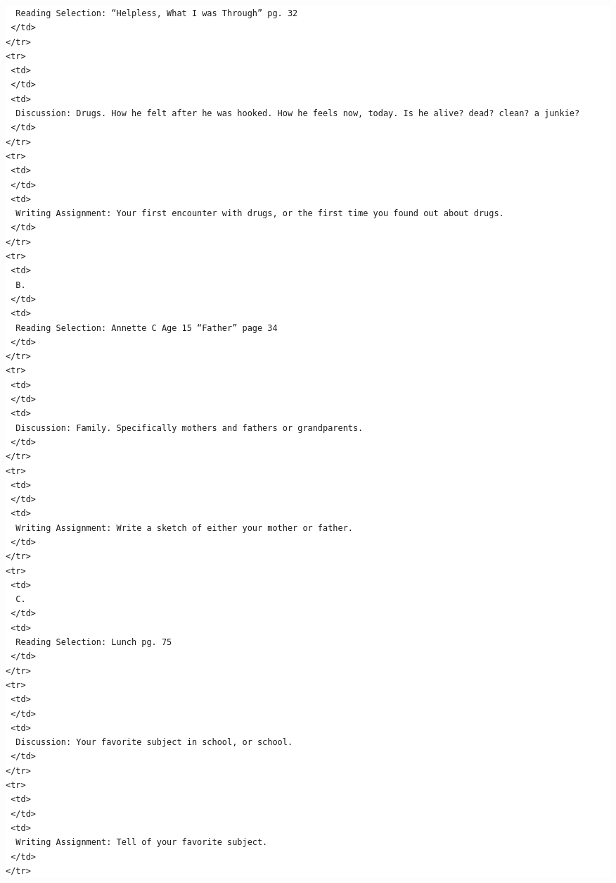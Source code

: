       Reading Selection: “Helpless, What I was Through” pg. 32
     </td>
    </tr>
    <tr>
     <td>
     </td>
     <td>
      Discussion: Drugs. How he felt after he was hooked. How he feels now, today. Is he alive? dead? clean? a junkie?
     </td>
    </tr>
    <tr>
     <td>
     </td>
     <td>
      Writing Assignment: Your first encounter with drugs, or the first time you found out about drugs.
     </td>
    </tr>
    <tr>
     <td>
      B.
     </td>
     <td>
      Reading Selection: Annette C Age 15 “Father” page 34
     </td>
    </tr>
    <tr>
     <td>
     </td>
     <td>
      Discussion: Family. Specifically mothers and fathers or grandparents.
     </td>
    </tr>
    <tr>
     <td>
     </td>
     <td>
      Writing Assignment: Write a sketch of either your mother or father.
     </td>
    </tr>
    <tr>
     <td>
      C.
     </td>
     <td>
      Reading Selection: Lunch pg. 75
     </td>
    </tr>
    <tr>
     <td>
     </td>
     <td>
      Discussion: Your favorite subject in school, or school.
     </td>
    </tr>
    <tr>
     <td>
     </td>
     <td>
      Writing Assignment: Tell of your favorite subject.
     </td>
    </tr>
   </table>
  </dl>
